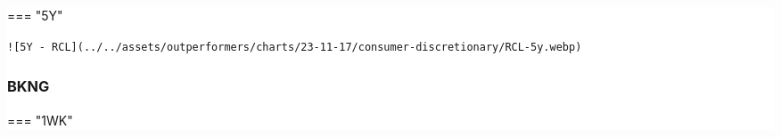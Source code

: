 === "5Y"

    ![5Y - RCL](../../assets/outperformers/charts/23-11-17/consumer-discretionary/RCL-5y.webp)

### BKNG

=== "1WK"
